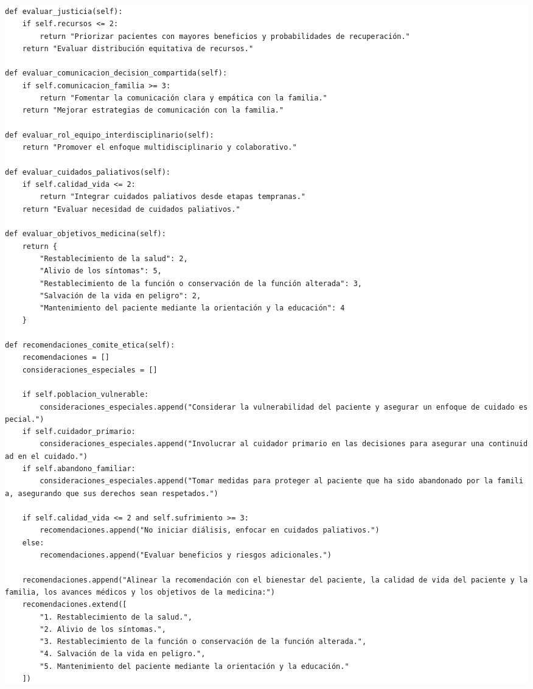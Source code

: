     def evaluar_justicia(self):
        if self.recursos <= 2:
            return "Priorizar pacientes con mayores beneficios y probabilidades de recuperación."
        return "Evaluar distribución equitativa de recursos."

    def evaluar_comunicacion_decision_compartida(self):
        if self.comunicacion_familia >= 3:
            return "Fomentar la comunicación clara y empática con la familia."
        return "Mejorar estrategias de comunicación con la familia."

    def evaluar_rol_equipo_interdisciplinario(self):
        return "Promover el enfoque multidisciplinario y colaborativo."

    def evaluar_cuidados_paliativos(self):
        if self.calidad_vida <= 2:
            return "Integrar cuidados paliativos desde etapas tempranas."
        return "Evaluar necesidad de cuidados paliativos."

    def evaluar_objetivos_medicina(self):
        return {
            "Restablecimiento de la salud": 2,
            "Alivio de los síntomas": 5,
            "Restablecimiento de la función o conservación de la función alterada": 3,
            "Salvación de la vida en peligro": 2,
            "Mantenimiento del paciente mediante la orientación y la educación": 4
        }

    def recomendaciones_comite_etica(self):
        recomendaciones = []
        consideraciones_especiales = []

        if self.poblacion_vulnerable:
            consideraciones_especiales.append("Considerar la vulnerabilidad del paciente y asegurar un enfoque de cuidado especial.")
        if self.cuidador_primario:
            consideraciones_especiales.append("Involucrar al cuidador primario en las decisiones para asegurar una continuidad en el cuidado.")
        if self.abandono_familiar:
            consideraciones_especiales.append("Tomar medidas para proteger al paciente que ha sido abandonado por la familia, asegurando que sus derechos sean respetados.")

        if self.calidad_vida <= 2 and self.sufrimiento >= 3:
            recomendaciones.append("No iniciar diálisis, enfocar en cuidados paliativos.")
        else:
            recomendaciones.append("Evaluar beneficios y riesgos adicionales.")

        recomendaciones.append("Alinear la recomendación con el bienestar del paciente, la calidad de vida del paciente y la familia, los avances médicos y los objetivos de la medicina:")
        recomendaciones.extend([
            "1. Restablecimiento de la salud.",
            "2. Alivio de los síntomas.",
            "3. Restablecimiento de la función o conservación de la función alterada.",
            "4. Salvación de la vida en peligro.",
            "5. Mantenimiento del paciente mediante la orientación y la educación."
        ])
